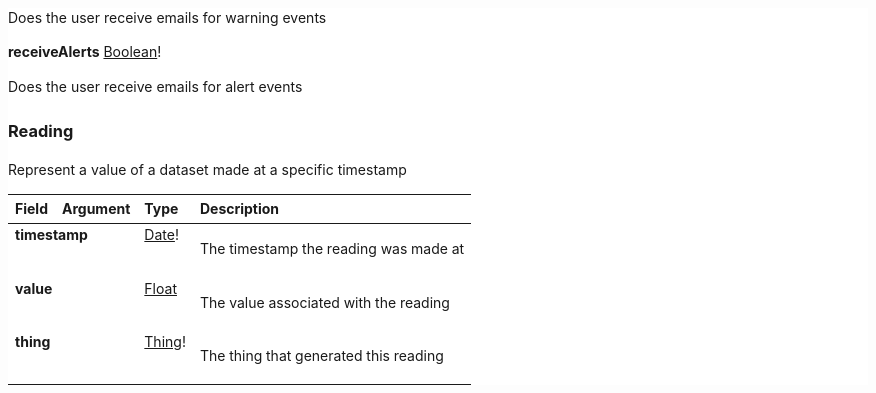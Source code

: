 Does the user receive emails for warning events

</td>
</tr>
<tr>
<td colspan="2" valign="top"><strong>receiveAlerts</strong></td>
<td valign="top"><a href="#boolean">Boolean</a>!</td>
<td>

Does the user receive emails for alert events

</td>
</tr>
</tbody>
</table>

### Reading

Represent a value of a dataset made at a specific timestamp

<table>
<thead>
<tr>
<th align="left">Field</th>
<th align="right">Argument</th>
<th align="left">Type</th>
<th align="left">Description</th>
</tr>
</thead>
<tbody>
<tr>
<td colspan="2" valign="top"><strong>timestamp</strong></td>
<td valign="top"><a href="#date">Date</a>!</td>
<td>

The timestamp the reading was made at

</td>
</tr>
<tr>
<td colspan="2" valign="top"><strong>value</strong></td>
<td valign="top"><a href="#float">Float</a></td>
<td>

The value associated with the reading

</td>
</tr>
<tr>
<td colspan="2" valign="top"><strong>thing</strong></td>
<td valign="top"><a href="#thing">Thing</a>!</td>
<td>

The thing that generated this reading

</td>
</tr>
</tbody>
</table>
